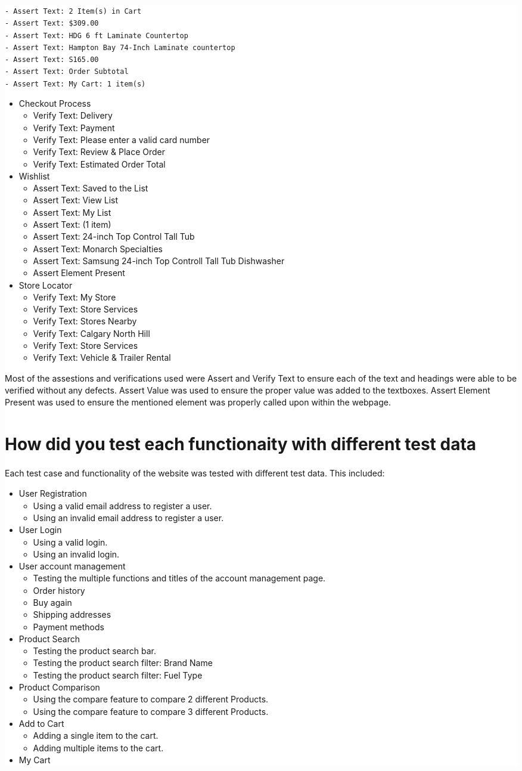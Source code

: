 	- Assert Text: 2 Item(s) in Cart
	- Assert Text: $309.00
	- Assert Text: HDG 6 ft Laminate Countertop
	- Assert Text: Hampton Bay 74-Inch Laminate countertop
	- Assert Text: S165.00
	- Assert Text: Order Subtotal
	- Assert Text: My Cart: 1 item(s)
  * Checkout Process
	- Verify Text: Delivery
	- Verify Text: Payment
	- Verify Text: Please enter a valid card number
	- Verify Text: Review & Place Order
	- Verify Text: Estimated Order Total
  * Wishlist
	- Assert Text: Saved to the List
	- Assert Text: View List
	- Assert Text: My List
	- Assert Text: (1 item)
	- Assert Text: 24-inch Top Control Tall Tub
	- Assert Text: Monarch Specialties
	- Assert Text: Samsung 24-inch Top Controll Tall Tub Dishwasher
	- Assert Element Present
  * Store Locator
	- Verify Text: My Store
	- Verify Text: Store Services
	- Verify Text: Stores Nearby
	- Verify Text: Calgary North Hill
	- Verify Text: Store Services
	- Verify Text: Vehicle & Trailer Rental

Most of the assestions and verifications used were Assert and Verify Text to ensure each of the text and headings were able to be verified without any defects. Assert Value was used to ensure the proper value was added to the textboxes. Assert Element Present was used to ensure the mentioned element was properly called upon within the webpage.

# How did you test each functionaity with different test data

Each test case and functionality of the website was tested with different test data. This included:

  * User Registration
	- Using a valid email address to register a user.
	- Using an invalid email address to register a user.
  * User Login
	- Using a valid login.
	- Using an invalid login.
  * User account management
	- Testing the multiple functions and titles of the account management page.
	- Order history
	- Buy again
	- Shipping addresses
	- Payment methods
  * Product Search
	- Testing the product search bar.
	- Testing the product search filter: Brand Name
	- Testing the product search filter: Fuel Type
  * Product Comparison
	- Using the compare feature to compare 2 different Products.
	- Using the compare feature to compare 3 different Products.
  * Add to Cart
	- Adding a single item to the cart.
	- Adding multiple items to the cart.
  * My Cart